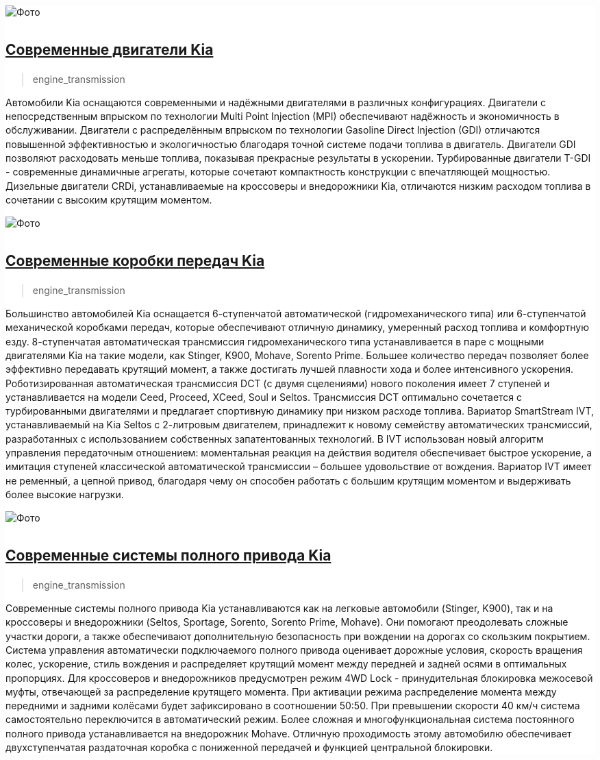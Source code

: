 ![Фото](https://cdn.kia.ru/resize/790x442/media-data/technologies/87.jpg)

## [Современные двигатели Kia](https://www.kia.ru/about/technologies/c377b10e-96e1-43b1-a080-eec7ed60f3b3/)

> engine_transmission

Автомобили Kia оснащаются современными и надёжными двигателями в различных конфигурациях. Двигатели с непосредственным впрыском по технологии Multi Point Injection (MPI) обеспечивают надёжность и экономичность в обслуживании. Двигатели с распределённым впрыском по технологии Gasoline Direct Injection (GDI) отличаются повышенной эффективностью и экологичностью благодаря точной системе подачи топлива в двигатель. Двигатели GDI позволяют расходовать меньше топлива, показывая прекрасные результаты в ускорении. Турбированные двигатели T-GDI - современные динамичные агрегаты, которые сочетают компактность конструкции с впечатляющей мощностью. Дизельные двигатели CRDi, устанавливаемые на кроссоверы и внедорожники Kia, отличаются низким расходом топлива в сочетании с высоким крутящим моментом.

![Фото](https://cdn.kia.ru/resize/790x442/media-data/technologies/79.jpg)

## [Современные коробки передач Kia](https://www.kia.ru/about/technologies/8142136a-1db5-42e4-a2ea-b30b0baf9930/)

> engine_transmission

Большинство автомобилей Kia оснащается 6-ступенчатой автоматической (гидромеханического типа) или 6-ступенчатой механической коробками передач, которые обеспечивают отличную динамику, умеренный расход топлива и комфортную езду. 8-ступенчатая автоматическая трансмиссия гидромеханического типа устанавливается в паре с мощными двигателями Kia на такие модели, как Stinger, K900, Mohave, Sorento Prime. Большее количество передач позволяет более эффективно передавать крутящий момент, а также достигать лучшей плавности хода и более интенсивного ускорения. Роботизированная автоматическая трансмиссия DCT (с двумя сцелениями) нового поколения имеет 7 ступеней и устанавливается на модели Ceed, Proceed, XCeed, Soul и Seltos. Трансмиссия DCT оптимально сочетается с турбированными двигателями и предлагает спортивную динамику при низком расходе топлива. Вариатор SmartStream IVT, устанавливаемый на Kia Seltos с 2-литровым двигателем, принадлежит к новому семейству автоматических трансмиссий, разработанных с использованием собственных запатентованных технологий. В IVT использован новый алгоритм управления передаточным отношением: моментальная реакция на действия водителя обеспечивает быстрое ускорение, а имитация ступеней классической автоматической трансмиссии – большее удовольствие от вождения. Вариатор IVT имеет не ременный, а цепной привод, благодаря чему он способен работать с большим крутящим моментом и выдерживать более высокие нагрузки.

![Фото](https://cdn.kia.ru/resize/790x442/media-data/technologies/80.jpg)

## [Современные системы полного привода Kia](https://www.kia.ru/about/technologies/22ef8f92-0764-4bd5-98ae-c580b9f61f1b/)

> engine_transmission

Современные системы полного привода Kia устанавливаются как на легковые автомобили (Stinger, K900), так и на кроссоверы и внедорожники (Seltos, Sportage, Sorento, Sorento Prime, Mohave). Они помогают преодолевать сложные участки дороги, а также обеспечивают дополнительную безопасность при вождении на дорогах со скользким покрытием. Система управления автоматически подключаемого полного привода оценивает дорожные условия, скорость вращения колес, ускорение, стиль вождения и распределяет крутящий момент между передней и задней осями в оптимальных пропорциях. Для кроссоверов и внедорожников предусмотрен режим 4WD Lock - принудительная блокировка межосевой муфты, отвечающей за распределение крутящего момента. При активации режима распределение момента между передними и задними колёсами будет зафиксировано в соотношении 50:50. При превышении скорости 40 км/ч система самостоятельно переключится в автоматический режим. Более сложная и многофункциональная система постоянного полного привода устанавливается на внедорожник Mohave. Отличную проходимость этому автомобилю обеспечивает двухступенчатая раздаточная коробка с пониженной передачей и функцией центральной блокировки.
